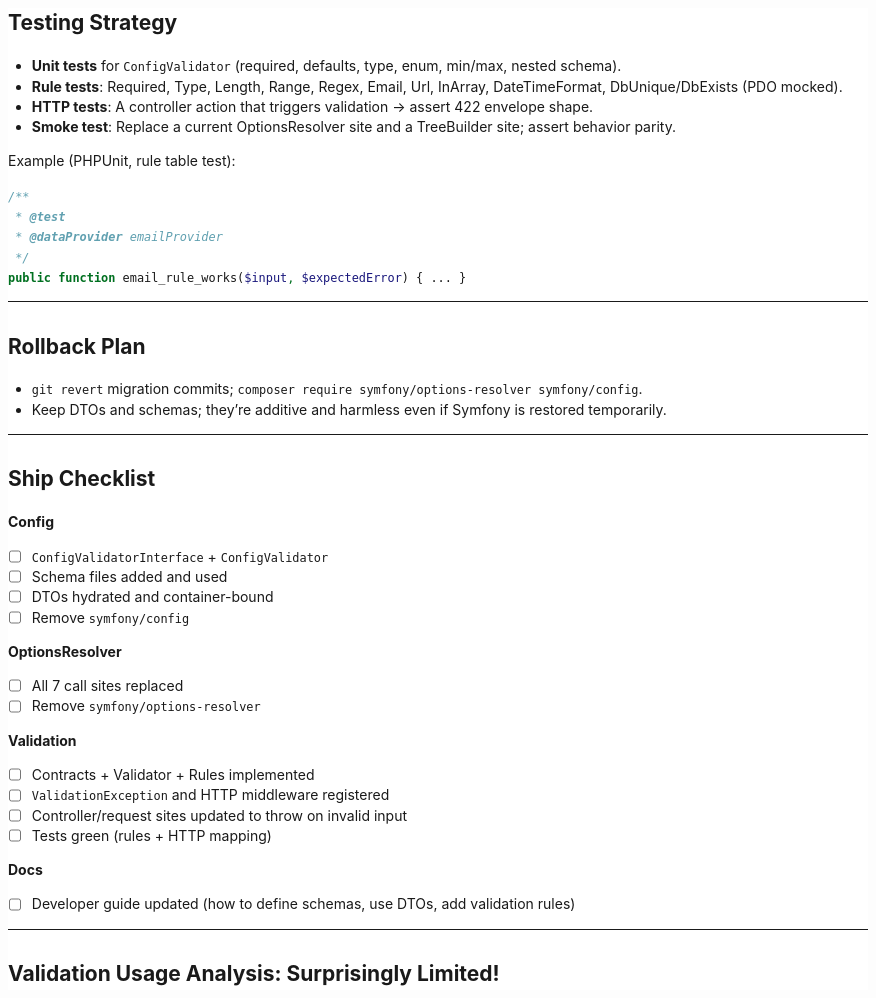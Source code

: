 
## Testing Strategy

- **Unit tests** for `ConfigValidator` (required, defaults, type, enum, min/max, nested schema).
- **Rule tests**: Required, Type, Length, Range, Regex, Email, Url, InArray, DateTimeFormat, DbUnique/DbExists (PDO mocked).
- **HTTP tests**: A controller action that triggers validation → assert 422 envelope shape.
- **Smoke test**: Replace a current OptionsResolver site and a TreeBuilder site; assert behavior parity.

Example (PHPUnit, rule table test):
```php
/**
 * @test
 * @dataProvider emailProvider
 */
public function email_rule_works($input, $expectedError) { ... }
```

---

## Rollback Plan

- `git revert` migration commits; `composer require symfony/options-resolver symfony/config`.
- Keep DTOs and schemas; they’re additive and harmless even if Symfony is restored temporarily.

---

## Ship Checklist

**Config**
- [ ] `ConfigValidatorInterface` + `ConfigValidator`
- [ ] Schema files added and used
- [ ] DTOs hydrated and container-bound
- [ ] Remove `symfony/config`

**OptionsResolver**
- [ ] All 7 call sites replaced
- [ ] Remove `symfony/options-resolver`

**Validation**
- [ ] Contracts + Validator + Rules implemented
- [ ] `ValidationException` and HTTP middleware registered
- [ ] Controller/request sites updated to throw on invalid input
- [ ] Tests green (rules + HTTP mapping)

**Docs**
- [ ] Developer guide updated (how to define schemas, use DTOs, add validation rules)

---

## Validation Usage Analysis: Surprisingly Limited!
